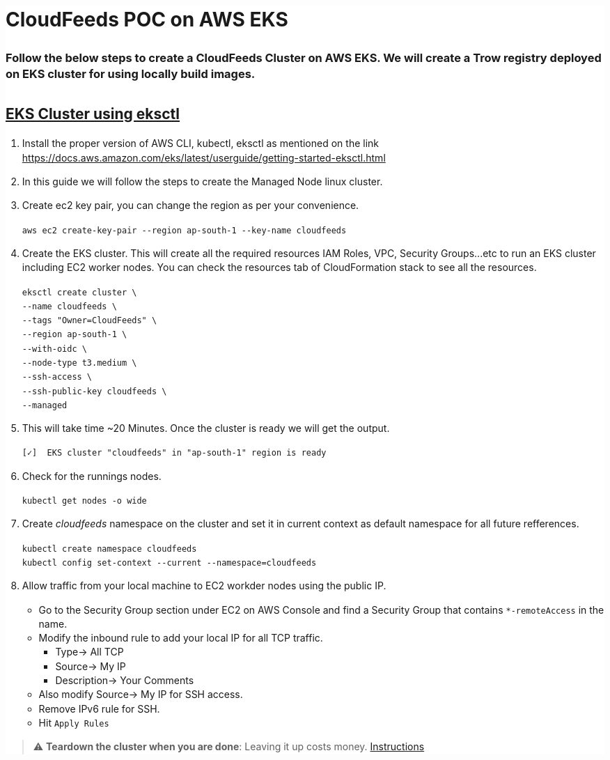 # CloudFeeds POC on AWS EKS
### Follow the below steps to create a CloudFeeds Cluster on AWS EKS. We will create a Trow registry deployed on EKS cluster for using locally build images.

## [EKS Cluster using eksctl](https://docs.aws.amazon.com/eks/latest/userguide/getting-started-eksctl.html)
1. Install the proper version of AWS CLI, kubectl, eksctl as mentioned on the link https://docs.aws.amazon.com/eks/latest/userguide/getting-started-eksctl.html
2. In this guide we will follow the steps to create the Managed Node linux cluster. 
3. Create ec2 key pair, you can change the region as per your convenience.
    
    ```
    aws ec2 create-key-pair --region ap-south-1 --key-name cloudfeeds
    ```
4. Create the EKS cluster. This will create all the required resources IAM Roles, VPC, Security Groups...etc to run an EKS cluster including EC2 worker nodes. You can check the resources tab of CloudFormation stack to see all the resources.  

    ```
    eksctl create cluster \
    --name cloudfeeds \
    --tags "Owner=CloudFeeds" \
    --region ap-south-1 \
    --with-oidc \
    --node-type t3.medium \
    --ssh-access \
    --ssh-public-key cloudfeeds \
    --managed
    ```
5. This will take time ~20 Minutes. Once the cluster is ready we will get the output.

    ```
    [✓]  EKS cluster "cloudfeeds" in "ap-south-1" region is ready
    ```
6. Check for the runnings nodes.

    ```
    kubectl get nodes -o wide
    ```
7. Create *cloudfeeds* namespace on the cluster and set it in current context as default namespace for all future refferences.

    ```
    kubectl create namespace cloudfeeds
    kubectl config set-context --current --namespace=cloudfeeds
    ```
8. Allow traffic from your local machine to EC2 workder nodes using the public IP.
    - Go to the Security Group section under EC2 on AWS Console and find a Security Group that contains `*-remoteAccess` in the name. 
    - Modify the inbound rule to add your local IP for all TCP traffic.
        - Type-> All TCP
        - Source-> My IP 
        - Description-> Your Comments
    - Also modify Source-> My IP for SSH access. 
    - Remove IPv6 rule for SSH.
    - Hit `Apply Rules`
> :warning: **Teardown the cluster when you are done**:  Leaving it up costs money. [Instructions](#delete-cluster)
